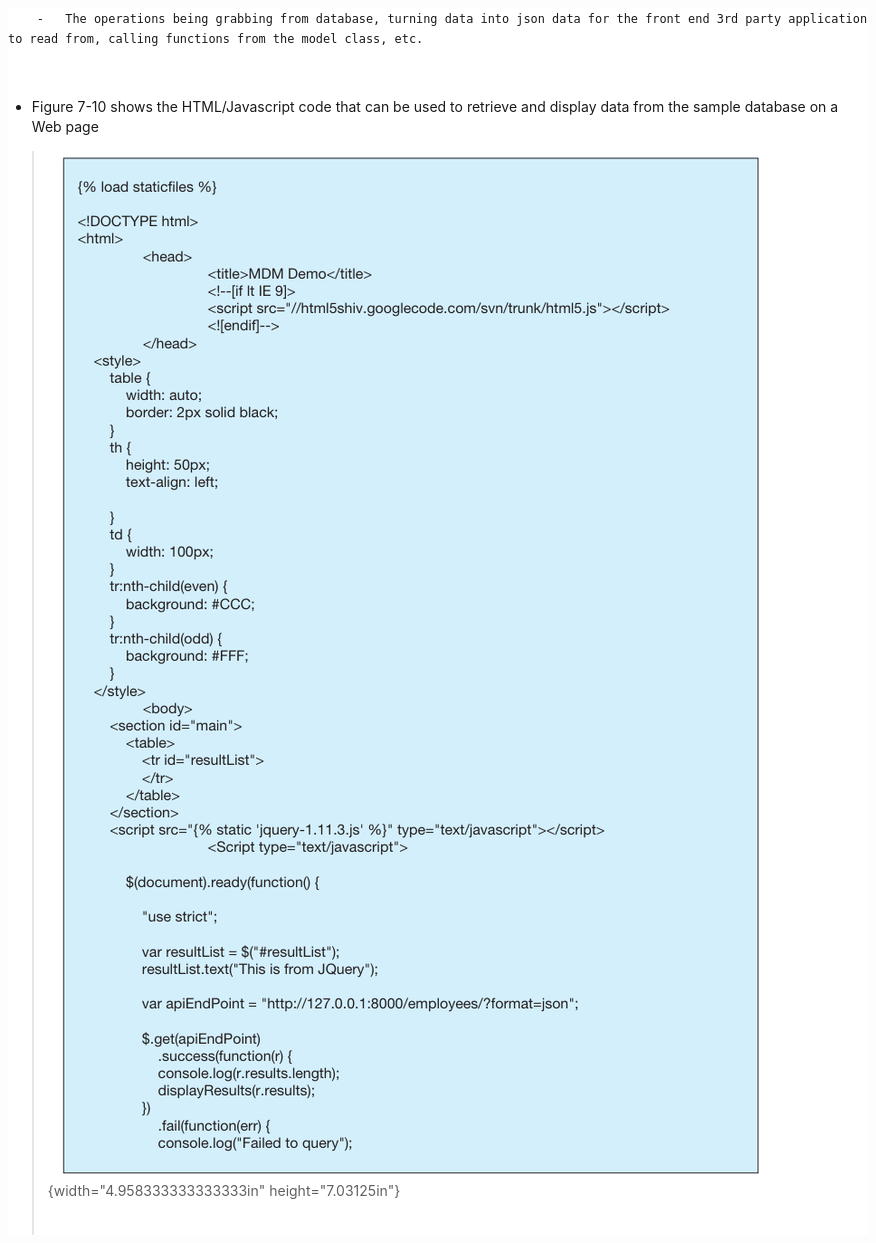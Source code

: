         -   The operations being grabbing from database, turning data into json data for the front end 3rd party application to read from, calling functions from the model class, etc.

 

-   Figure 7-10 shows the HTML/Javascript code that can be used to retrieve and display data from the sample database on a Web page

> ![](media/DATABASES-IN-THREE-TIER-APPLICAT-image8.png){width="4.958333333333333in" height="7.03125in"}
>
>  
